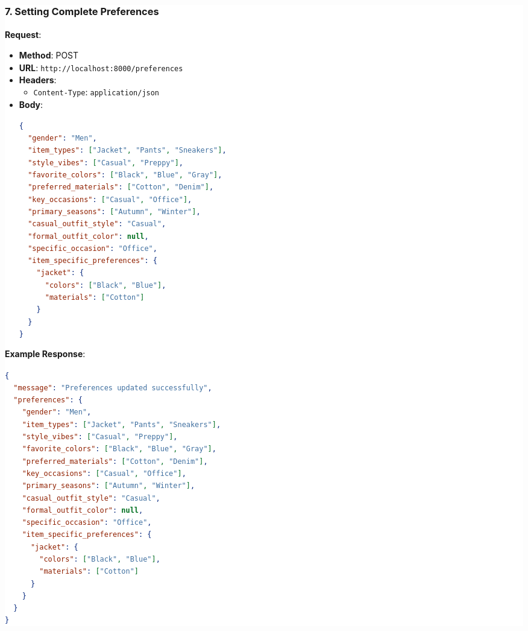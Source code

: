 ### 7. Setting Complete Preferences

**Request**:
- **Method**: POST
- **URL**: `http://localhost:8000/preferences`
- **Headers**:
  - `Content-Type`: `application/json`
- **Body**:
  ```json
  {
    "gender": "Men",
    "item_types": ["Jacket", "Pants", "Sneakers"],
    "style_vibes": ["Casual", "Preppy"],
    "favorite_colors": ["Black", "Blue", "Gray"],
    "preferred_materials": ["Cotton", "Denim"],
    "key_occasions": ["Casual", "Office"],
    "primary_seasons": ["Autumn", "Winter"],
    "casual_outfit_style": "Casual",
    "formal_outfit_color": null,
    "specific_occasion": "Office",
    "item_specific_preferences": {
      "jacket": {
        "colors": ["Black", "Blue"],
        "materials": ["Cotton"]
      }
    }
  }
  ```

**Example Response**:
```json
{
  "message": "Preferences updated successfully",
  "preferences": {
    "gender": "Men",
    "item_types": ["Jacket", "Pants", "Sneakers"],
    "style_vibes": ["Casual", "Preppy"],
    "favorite_colors": ["Black", "Blue", "Gray"],
    "preferred_materials": ["Cotton", "Denim"],
    "key_occasions": ["Casual", "Office"],
    "primary_seasons": ["Autumn", "Winter"],
    "casual_outfit_style": "Casual",
    "formal_outfit_color": null,
    "specific_occasion": "Office",
    "item_specific_preferences": {
      "jacket": {
        "colors": ["Black", "Blue"],
        "materials": ["Cotton"]
      }
    }
  }
}
```
